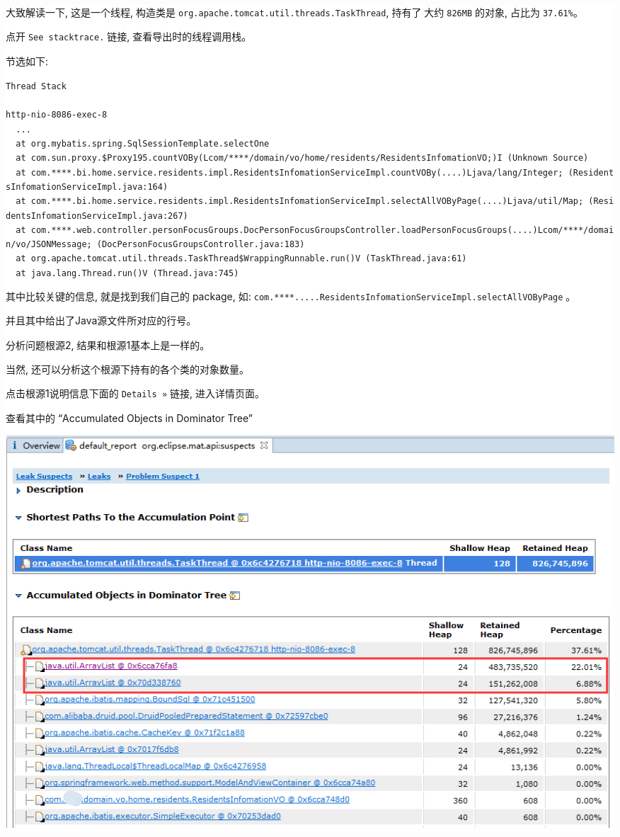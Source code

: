 大致解读一下, 这是一个线程, 构造类是 `org.apache.tomcat.util.threads.TaskThread`, 持有了 大约 `826MB` 的对象, 占比为 `37.61%`。


点开 `See stacktrace.` 链接, 查看导出时的线程调用栈。


节选如下:

```
Thread Stack

http-nio-8086-exec-8
  ...
  at org.mybatis.spring.SqlSessionTemplate.selectOne
  at com.sun.proxy.$Proxy195.countVOBy(Lcom/****/domain/vo/home/residents/ResidentsInfomationVO;)I (Unknown Source)
  at com.****.bi.home.service.residents.impl.ResidentsInfomationServiceImpl.countVOBy(....)Ljava/lang/Integer; (ResidentsInfomationServiceImpl.java:164)
  at com.****.bi.home.service.residents.impl.ResidentsInfomationServiceImpl.selectAllVOByPage(....)Ljava/util/Map; (ResidentsInfomationServiceImpl.java:267)
  at com.****.web.controller.personFocusGroups.DocPersonFocusGroupsController.loadPersonFocusGroups(....)Lcom/****/domain/vo/JSONMessage; (DocPersonFocusGroupsController.java:183)
  at org.apache.tomcat.util.threads.TaskThread$WrappingRunnable.run()V (TaskThread.java:61)
  at java.lang.Thread.run()V (Thread.java:745)

```

其中比较关键的信息, 就是找到我们自己的 package, 如: `com.****.....ResidentsInfomationServiceImpl.selectAllVOByPage` 。

并且其中给出了Java源文件所对应的行号。


分析问题根源2, 结果和根源1基本上是一样的。

当然, 还可以分析这个根源下持有的各个类的对象数量。

点击根源1说明信息下面的 `Details »` 链接, 进入详情页面。

查看其中的 “Accumulated Objects in Dominator Tree”

![](05_max_object.png)
